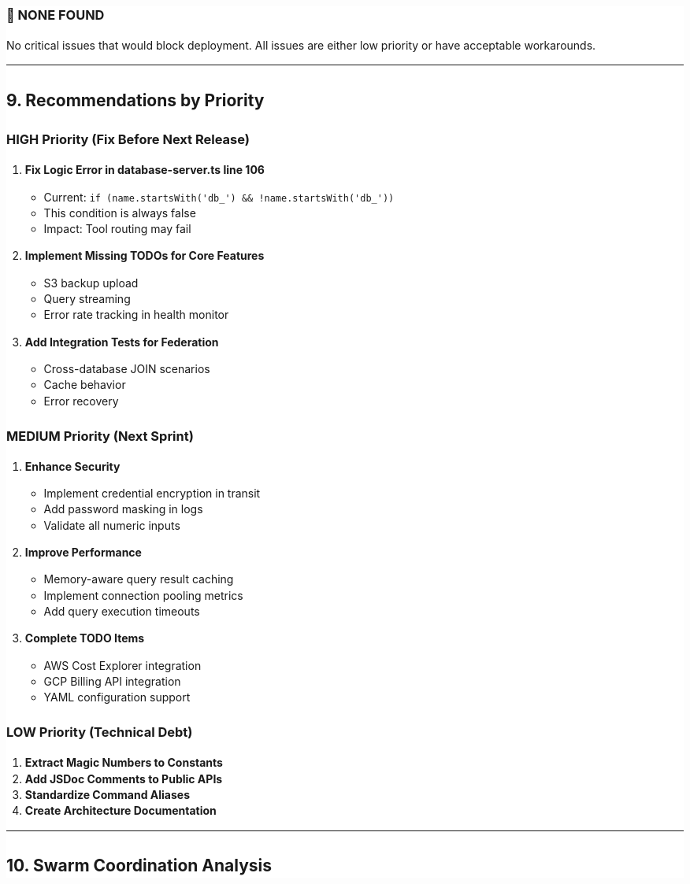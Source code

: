 ### 🔴 NONE FOUND

No critical issues that would block deployment. All issues are either low priority or have acceptable workarounds.

---

## 9. Recommendations by Priority

### HIGH Priority (Fix Before Next Release)

1. **Fix Logic Error in database-server.ts line 106**
   - Current: `if (name.startsWith('db_') && !name.startsWith('db_'))`
   - This condition is always false
   - Impact: Tool routing may fail

2. **Implement Missing TODOs for Core Features**
   - S3 backup upload
   - Query streaming
   - Error rate tracking in health monitor

3. **Add Integration Tests for Federation**
   - Cross-database JOIN scenarios
   - Cache behavior
   - Error recovery

### MEDIUM Priority (Next Sprint)

1. **Enhance Security**
   - Implement credential encryption in transit
   - Add password masking in logs
   - Validate all numeric inputs

2. **Improve Performance**
   - Memory-aware query result caching
   - Implement connection pooling metrics
   - Add query execution timeouts

3. **Complete TODO Items**
   - AWS Cost Explorer integration
   - GCP Billing API integration
   - YAML configuration support

### LOW Priority (Technical Debt)

1. **Extract Magic Numbers to Constants**
2. **Add JSDoc Comments to Public APIs**
3. **Standardize Command Aliases**
4. **Create Architecture Documentation**

---

## 10. Swarm Coordination Analysis
